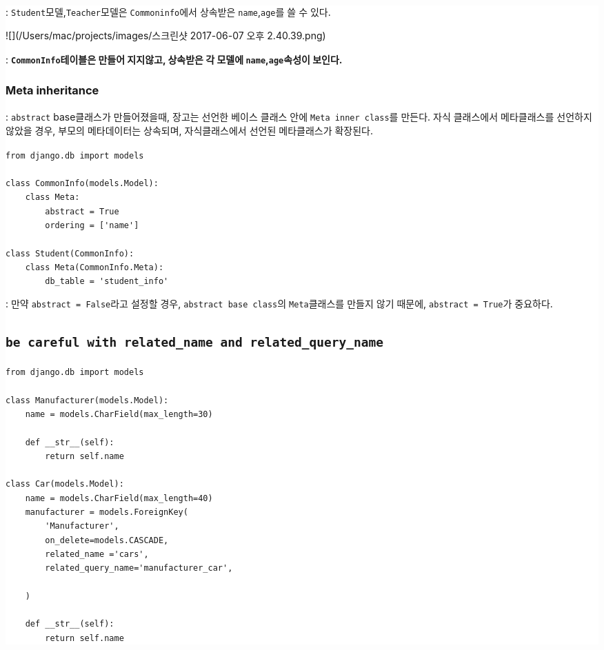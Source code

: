 : `Student`모델,`Teacher`모델은 `Commoninfo`에서 상속받은 `name`,`age`를 쓸 수 있다.

![](/Users/mac/projects/images/스크린샷 2017-06-07 오후 2.40.39.png)

: **`CommonInfo`테이블은 만들어 지지않고, 상속받은 각 모델에 `name`,`age`속성이 보인다.**



### Meta inheritance

: `abstract` base클래스가 만들어졌을때, 장고는 선언한 베이스 클래스 안에 `Meta inner class`를 만든다.	 자식 클래스에서 메타클래스를 선언하지 않았을 경우, 부모의 메타데이터는 상속되며, 자식클래스에서 선언된 메타클래스가 확장된다.

```
from django.db import models

class CommonInfo(models.Model):
	class Meta:
		abstract = True
		ordering = ['name']
		
class Student(CommonInfo):
	class Meta(CommonInfo.Meta):
		db_table = 'student_info'
```

: 만약 `abstract = False`라고 설정할 경우, `abstract base class`의 `Meta`클래스를 만들지 않기 때문에, `abstract = True`가 중요하다. 

## `be careful with related_name and related_query_name` 



```
from django.db import models

class Manufacturer(models.Model):
    name = models.CharField(max_length=30)

    def __str__(self):
        return self.name

class Car(models.Model):
    name = models.CharField(max_length=40)
    manufacturer = models.ForeignKey(
        'Manufacturer',
        on_delete=models.CASCADE,
        related_name ='cars',
        related_query_name='manufacturer_car',

    )

    def __str__(self):
        return self.name
```
